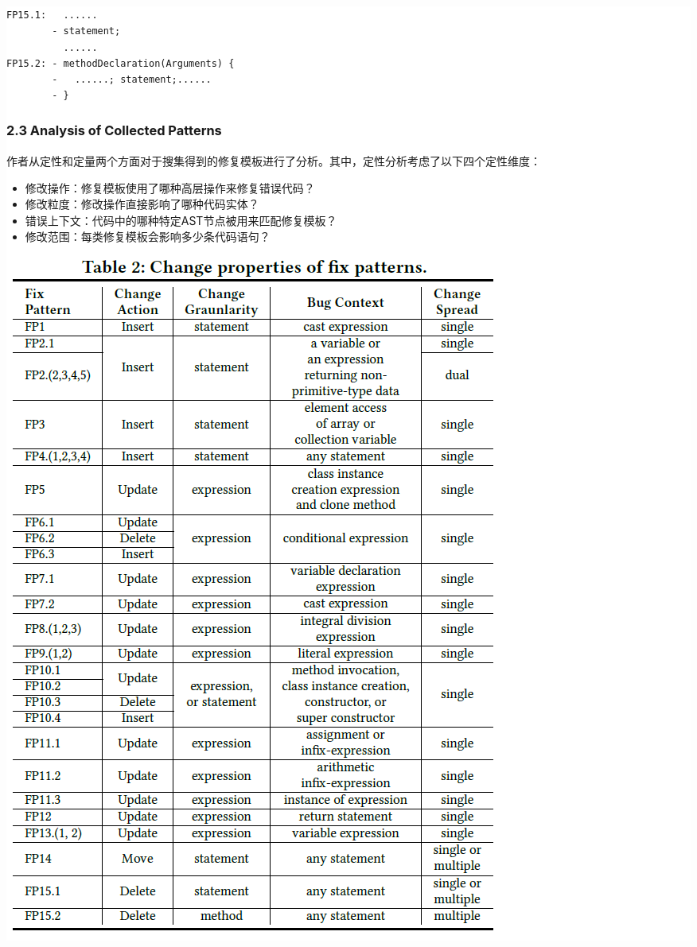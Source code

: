 ```
FP15.1:   ......
		- statement;
		  ......
FP15.2: - methodDeclaration(Arguments) {
		- 	......; statement;......
		- }
```

### 2.3 Analysis of Collected Patterns

作者从定性和定量两个方面对于搜集得到的修复模板进行了分析。其中，定性分析考虑了以下四个定性维度：

+ 修改操作：修复模板使用了哪种高层操作来修复错误代码？
+ 修改粒度：修改操作直接影响了哪种代码实体？
+ 错误上下文：代码中的哪种特定AST节点被用来匹配修复模板？
+ 修改范围：每类修复模板会影响多少条代码语句？

![20191116144122](/images/2019-11-20/20191116144122.png)
